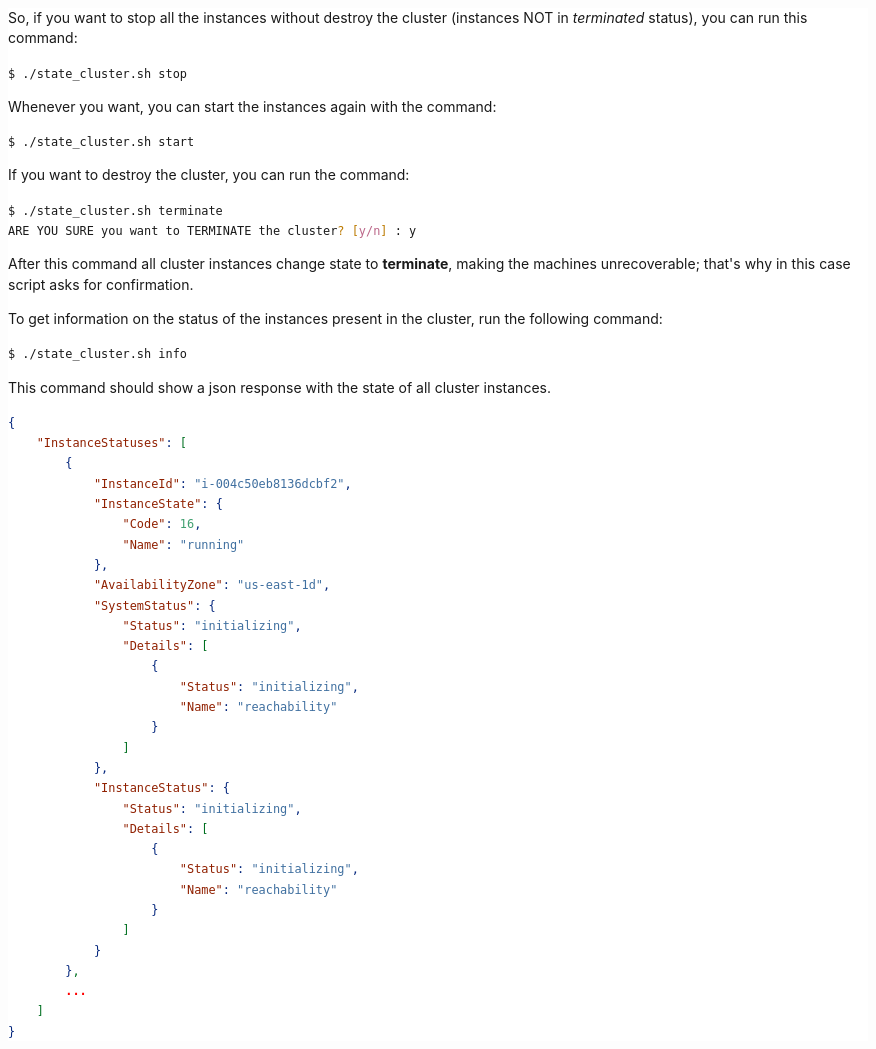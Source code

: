So, if you want to stop all the instances without destroy the cluster (instances NOT in *terminated* status), you can run this command:

```bash
$ ./state_cluster.sh stop
```

Whenever you want, you can start the instances again with the command:

```bash
$ ./state_cluster.sh start
```

If you want to destroy the cluster, you can run the command:

```bash
$ ./state_cluster.sh terminate
ARE YOU SURE you want to TERMINATE the cluster? [y/n] : y
```

After this command all cluster instances change state to **terminate**, making the machines unrecoverable; that's why in this case script asks for confirmation.

To get information on the status of the instances present in the cluster, run the following command:

```bash
$ ./state_cluster.sh info
```

This command should show a json response with the state of all cluster instances.

```json
{
    "InstanceStatuses": [
        {
            "InstanceId": "i-004c50eb8136dcbf2", 
            "InstanceState": {
                "Code": 16, 
                "Name": "running"
            }, 
            "AvailabilityZone": "us-east-1d", 
            "SystemStatus": {
                "Status": "initializing", 
                "Details": [
                    {
                        "Status": "initializing", 
                        "Name": "reachability"
                    }
                ]
            }, 
            "InstanceStatus": {
                "Status": "initializing", 
                "Details": [
                    {
                        "Status": "initializing", 
                        "Name": "reachability"
                    }
                ]
            }
        }, 
        ...
    ]
}

```
